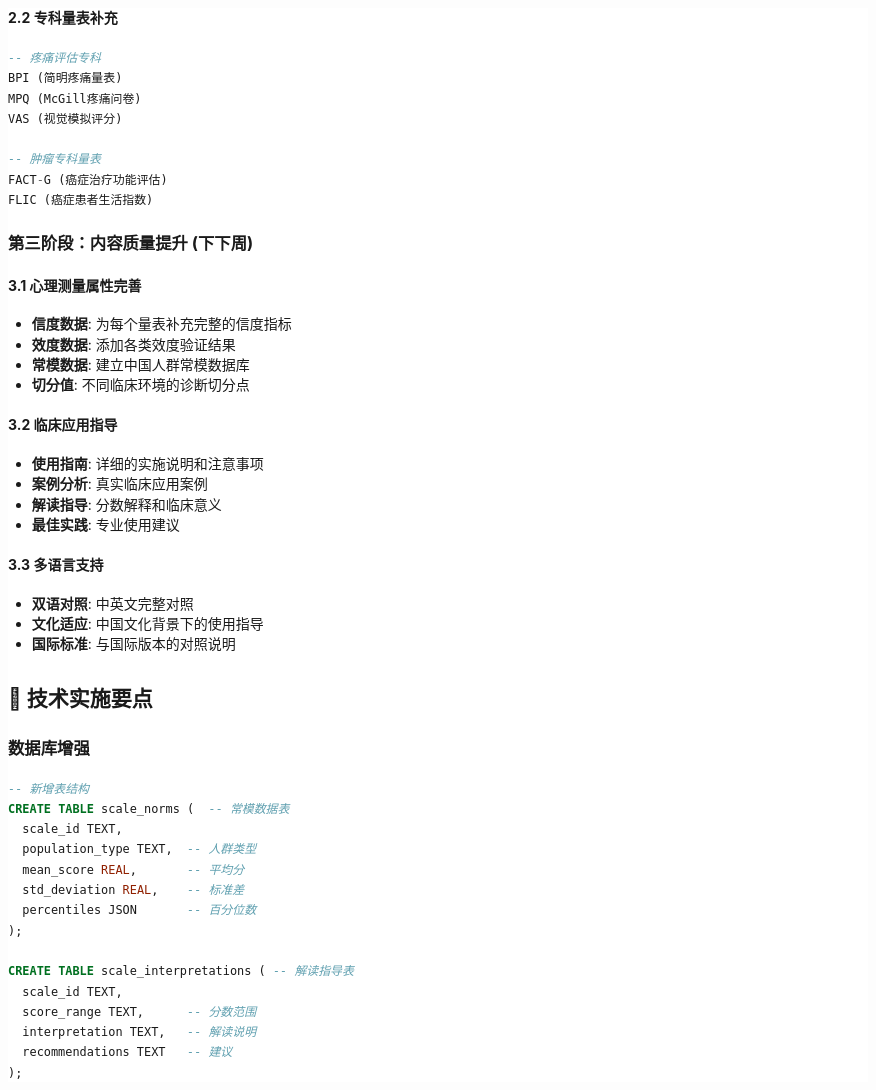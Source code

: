 #### 2.2 专科量表补充
```sql
-- 疼痛评估专科
BPI (简明疼痛量表)
MPQ (McGill疼痛问卷)
VAS (视觉模拟评分)

-- 肿瘤专科量表
FACT-G (癌症治疗功能评估)
FLIC (癌症患者生活指数)
```

### 第三阶段：内容质量提升 (下下周)

#### 3.1 心理测量属性完善
- **信度数据**: 为每个量表补充完整的信度指标
- **效度数据**: 添加各类效度验证结果
- **常模数据**: 建立中国人群常模数据库
- **切分值**: 不同临床环境的诊断切分点

#### 3.2 临床应用指导
- **使用指南**: 详细的实施说明和注意事项
- **案例分析**: 真实临床应用案例
- **解读指导**: 分数解释和临床意义
- **最佳实践**: 专业使用建议

#### 3.3 多语言支持
- **双语对照**: 中英文完整对照
- **文化适应**: 中国文化背景下的使用指导
- **国际标准**: 与国际版本的对照说明

## 🎯 技术实施要点

### 数据库增强
```sql
-- 新增表结构
CREATE TABLE scale_norms (  -- 常模数据表
  scale_id TEXT,
  population_type TEXT,  -- 人群类型
  mean_score REAL,       -- 平均分
  std_deviation REAL,    -- 标准差
  percentiles JSON       -- 百分位数
);

CREATE TABLE scale_interpretations ( -- 解读指导表
  scale_id TEXT,
  score_range TEXT,      -- 分数范围
  interpretation TEXT,   -- 解读说明
  recommendations TEXT   -- 建议
);
```
